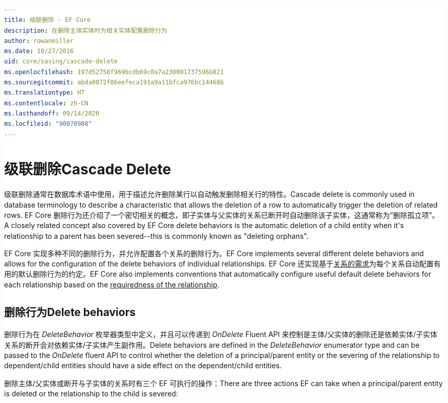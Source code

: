 ```yaml
---
title: 级联删除 - EF Core
description: 在删除主体实体时为相关实体配置删除行为
author: rowanmiller
ms.date: 10/27/2016
uid: core/saving/cascade-delete
ms.openlocfilehash: 197d52758f969bcdb69c0a7a230001737596b821
ms.sourcegitcommit: abda0872f86eefeca191a9a11bfca976bc14468b
ms.translationtype: HT
ms.contentlocale: zh-CN
ms.lasthandoff: 09/14/2020
ms.locfileid: "90070908"
---
```

# <a name="cascade-delete"></a><span data-ttu-id="8c79e-103">级联删除</span><span class="sxs-lookup"><span data-stu-id="8c79e-103">Cascade Delete</span></span>

<span data-ttu-id="8c79e-104">级联删除通常在数据库术语中使用，用于描述允许删除某行以自动触发删除相关行的特性。</span><span class="sxs-lookup"><span data-stu-id="8c79e-104">Cascade delete is commonly used in database terminology to describe a characteristic that allows the deletion of a row to automatically trigger the deletion of related rows.</span></span> <span data-ttu-id="8c79e-105">EF Core 删除行为还介绍了一个密切相关的概念，即子实体与父实体的关系已断开时自动删除该子实体，这通常称为“删除孤立项”。</span><span class="sxs-lookup"><span data-stu-id="8c79e-105">A closely related concept also covered by EF Core delete behaviors is the automatic deletion of a child entity when it's relationship to a parent has been severed--this is commonly known as "deleting orphans".</span></span>

<span data-ttu-id="8c79e-106">EF Core 实现多种不同的删除行为，并允许配置各个关系的删除行为。</span><span class="sxs-lookup"><span data-stu-id="8c79e-106">EF Core implements several different delete behaviors and allows for the configuration of the delete behaviors of individual relationships.</span></span> <span data-ttu-id="8c79e-107">EF Core 还实现基于[关系的需求](xref:core/modeling/relationships#required-and-optional-relationships)为每个关系自动配置有用的默认删除行为的约定。</span><span class="sxs-lookup"><span data-stu-id="8c79e-107">EF Core also implements conventions that automatically configure useful default delete behaviors for each relationship based on the [requiredness of the relationship](xref:core/modeling/relationships#required-and-optional-relationships).</span></span>

## <a name="delete-behaviors"></a><span data-ttu-id="8c79e-108">删除行为</span><span class="sxs-lookup"><span data-stu-id="8c79e-108">Delete behaviors</span></span>

<span data-ttu-id="8c79e-109">删除行为在 *DeleteBehavior* 枚举器类型中定义，并且可以传递到 *OnDelete* Fluent API 来控制是主体/父实体的删除还是依赖实体/子实体关系的断开会对依赖实体/子实体产生副作用。</span><span class="sxs-lookup"><span data-stu-id="8c79e-109">Delete behaviors are defined in the *DeleteBehavior* enumerator type and can be passed to the *OnDelete* fluent API to control whether the deletion of a principal/parent entity or the severing of the relationship to dependent/child entities should have a side effect on the dependent/child entities.</span></span>

<span data-ttu-id="8c79e-110">删除主体/父实体或断开与子实体的关系时有三个 EF 可执行的操作：</span><span class="sxs-lookup"><span data-stu-id="8c79e-110">There are three actions EF can take when a principal/parent entity is deleted or the relationship to the child is severed:</span></span>
